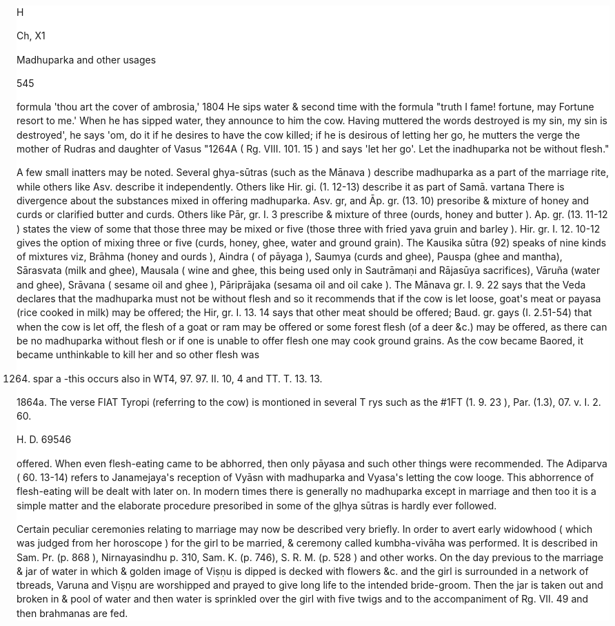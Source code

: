 H 

Ch, X1 

Madhuparka and other usages 

545 

formula 'thou art the cover of ambrosia,' 1804 He sips water & second time with the formula "truth I fame! fortune, may Fortune resort to me.' When he has sipped water, they announce to him the cow. Having muttered the words destroyed is my sin, my sin is destroyed', he says 'om, do it if he desires to have the cow killed; if he is desirous of letting her go, he mutters the verge the mother of Rudras and daughter of Vasus "1264A ( Rg. VIII. 101. 15 ) and says 'let her go'. Let the inadhuparka not be without flesh." 

A few small inatters may be noted. Several ghya-sūtras (such as the Mānava ) describe madhuparka as a part of the marriage rite, while others like Asv. describe it independently. Others like Hir. gi. (1. 12-13) describe it as part of Samā. vartana There is divergence about the substances mixed in offering madhuparka. Asv. gr, and Āp. gr. (13. 10) presoribe & mixture of honey and curds or clarified butter and curds. Others like Pār, gr. I. 3 prescribe & mixture of three (ourds, honey and butter ). Ap. gṛ. (13. 11-12 ) states the view of some that those three may be mixed or five (those three with fried yava gruin and barley ). Hir. gr. I. 12. 10-12 gives the option of mixing three or five (curds, honey, ghee, water and ground grain). The Kausika sūtra (92) speaks of nine kinds of mixtures viz, Brāhma (honey and ourds ), Aindra ( of pāyaga ), Saumya (curds and ghee), Pauspa (ghee and mantha), Sārasvata (milk and ghee), Mausala ( wine and ghee, this being used only in Sautrāmaṇi and Rājasūya sacrifices), Vāruña (water and ghee), Srāvana ( sesame oil and ghee ), Pāriprājaka (sesama oil and oil cake ). The Mānava gr. I. 9. 22 says that the Veda declares that the madhuparka must not be without flesh and so it recommends that if the cow is let loose, goat's meat or payasa (rice cooked in milk) may be offered; the Hir, gr. I. 13. 14 says that other meat should be offered; Baud. gr. gays (I. 2.51-54) that when the cow is let off, the flesh of a goat or ram may be offered or some forest flesh (of a deer &c.) may be offered, as there can be no madhuparka without flesh or if one is unable to offer flesh one may cook ground grains. As the cow became Baored, it became unthinkable to kill her and so other flesh was 

1264. spar a -this occurs also in WT4, 97. 97. II. 10, 4 and TT. T. 13. 13. 

1864a. The verse FIAT Tyropi (referring to the cow) is montioned in several T rys such as the \#1FT (1. 9. 23 ), Par. (1.3), 07. v. I. 2. 60. 

H. D. 69546 





offered. When even flesh-eating came to be abhorred, then only pāyasa and such other things were recommended. The Adiparva ( 60. 13-14) refers to Janamejaya's reception of Vyāsn with madhuparka and Vyasa's letting the cow looge. This abhorrence of flesh-eating will be dealt with later on. In modern times there is generally no madhuparka except in marriage and then too it is a simple matter and the elaborate procedure presoribed in some of the gļhya sūtras is hardly ever followed. 

Certain peculiar ceremonies relating to marriage may now be described very briefly. In order to avert early widowhood ( which was judged from her horoscope ) for the girl to be married, & ceremony called kumbha-vivāha was performed. It is described in Sam. Pr. (p. 868 ), Nirnayasindhu p. 310, Sam. K. (p. 746), S. R. M. (p. 528 ) and other works. On the day previous to the marriage & jar of water in which & golden image of Viṣṇu is dipped is decked with flowers &c. and the girl is surrounded in a network of tbreads, Varuna and Viṣṇu are worshipped and prayed to give long life to the intended bride-groom. Then the jar is taken out and broken in & pool of water and then water is sprinkled over the girl with five twigs and to the accompaniment of Rg. VII. 49 and then brahmanas are fed. 
